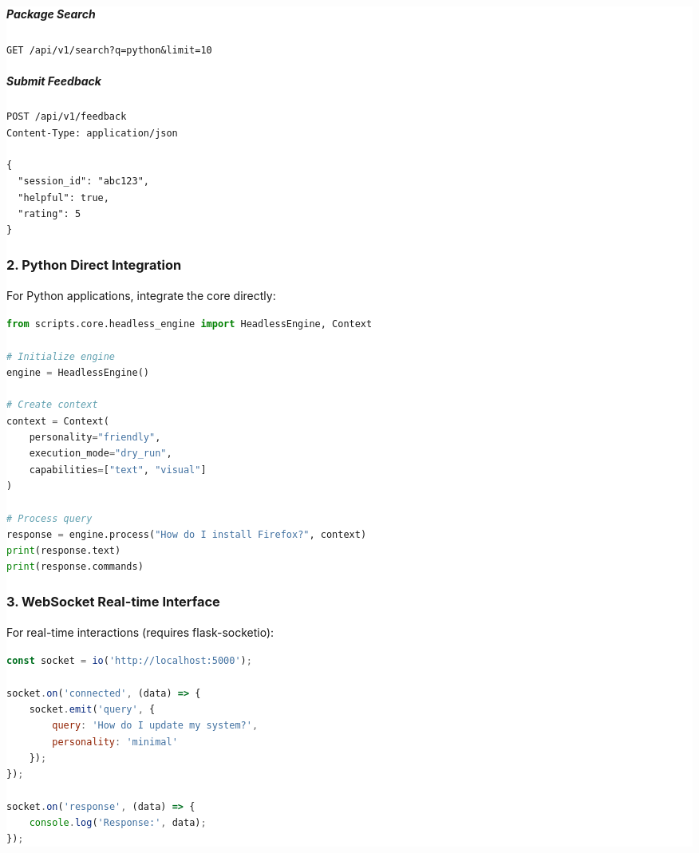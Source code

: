 ##### Package Search
```http
GET /api/v1/search?q=python&limit=10
```

##### Submit Feedback
```http
POST /api/v1/feedback
Content-Type: application/json

{
  "session_id": "abc123",
  "helpful": true,
  "rating": 5
}
```

### 2. Python Direct Integration

For Python applications, integrate the core directly:

```python
from scripts.core.headless_engine import HeadlessEngine, Context

# Initialize engine
engine = HeadlessEngine()

# Create context
context = Context(
    personality="friendly",
    execution_mode="dry_run",
    capabilities=["text", "visual"]
)

# Process query
response = engine.process("How do I install Firefox?", context)
print(response.text)
print(response.commands)
```

### 3. WebSocket Real-time Interface

For real-time interactions (requires flask-socketio):

```javascript
const socket = io('http://localhost:5000');

socket.on('connected', (data) => {
    socket.emit('query', {
        query: 'How do I update my system?',
        personality: 'minimal'
    });
});

socket.on('response', (data) => {
    console.log('Response:', data);
});
```
